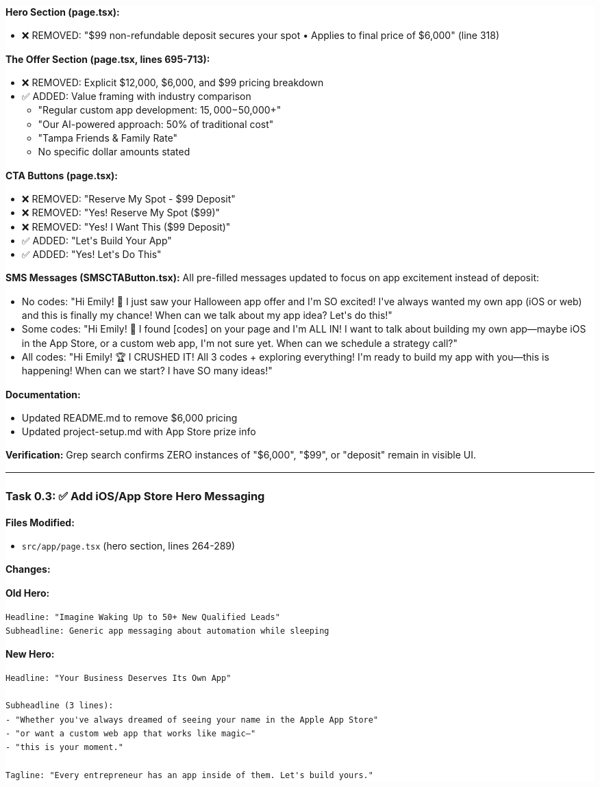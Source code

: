 **Hero Section (page.tsx):**
- ❌ REMOVED: "$99 non-refundable deposit secures your spot • Applies to final price of $6,000" (line 318)

**The Offer Section (page.tsx, lines 695-713):**
- ❌ REMOVED: Explicit $12,000, $6,000, and $99 pricing breakdown
- ✅ ADDED: Value framing with industry comparison
  - "Regular custom app development: $15,000-$50,000+"
  - "Our AI-powered approach: 50% of traditional cost"
  - "Tampa Friends & Family Rate"
  - No specific dollar amounts stated

**CTA Buttons (page.tsx):**
- ❌ REMOVED: "Reserve My Spot - $99 Deposit"
- ❌ REMOVED: "Yes! Reserve My Spot ($99)"
- ❌ REMOVED: "Yes! I Want This ($99 Deposit)"
- ✅ ADDED: "Let's Build Your App"
- ✅ ADDED: "Yes! Let's Do This"

**SMS Messages (SMSCTAButton.tsx):**
All pre-filled messages updated to focus on app excitement instead of deposit:
- No codes: "Hi Emily! 🚀 I just saw your Halloween app offer and I'm SO excited! I've always wanted my own app (iOS or web) and this is finally my chance! When can we talk about my app idea? Let's do this!"
- Some codes: "Hi Emily! 📱 I found [codes] on your page and I'm ALL IN! I want to talk about building my own app—maybe iOS in the App Store, or a custom web app, I'm not sure yet. When can we schedule a strategy call?"
- All codes: "Hi Emily! 🏆 I CRUSHED IT! All 3 codes + exploring everything! I'm ready to build my app with you—this is happening! When can we start? I have SO many ideas!"

**Documentation:**
- Updated README.md to remove $6,000 pricing
- Updated project-setup.md with App Store prize info

**Verification:** Grep search confirms ZERO instances of "$6,000", "$99", or "deposit" remain in visible UI.

---

### Task 0.3: ✅ Add iOS/App Store Hero Messaging
**Files Modified:**
- `src/app/page.tsx` (hero section, lines 264-289)

**Changes:**

**Old Hero:**
```
Headline: "Imagine Waking Up to 50+ New Qualified Leads"
Subheadline: Generic app messaging about automation while sleeping
```

**New Hero:**
```
Headline: "Your Business Deserves Its Own App"

Subheadline (3 lines):
- "Whether you've always dreamed of seeing your name in the Apple App Store"
- "or want a custom web app that works like magic—"
- "this is your moment."

Tagline: "Every entrepreneur has an app inside of them. Let's build yours."
```
